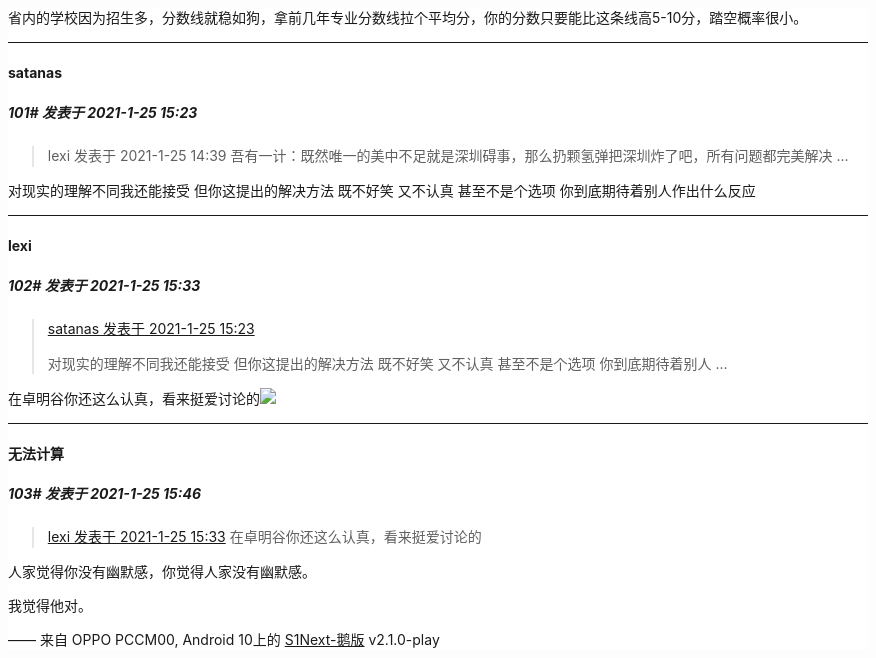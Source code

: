 省内的学校因为招生多，分数线就稳如狗，拿前几年专业分数线拉个平均分，你的分数只要能比这条线高5-10分，踏空概率很小。


-----

####  satanas  
##### 101#       发表于 2021-1-25 15:23


<blockquote>lexi 发表于 2021-1-25 14:39
吾有一计：既然唯一的美中不足就是深圳碍事，那么扔颗氢弹把深圳炸了吧，所有问题都完美解决 ...</blockquote>
对现实的理解不同我还能接受 但你这提出的解决方法 既不好笑 又不认真 甚至不是个选项 你到底期待着别人作出什么反应


-----

####  lexi  
##### 102#       发表于 2021-1-25 15:33


<blockquote><a href="httphttps://bbs.saraba1st.com/2b/forum.php?mod=redirect&amp;goto=findpost&amp;pid=50140604&amp;ptid=1984422" target="_blank">satanas 发表于 2021-1-25 15:23</a>

对现实的理解不同我还能接受 但你这提出的解决方法 既不好笑 又不认真 甚至不是个选项 你到底期待着别人 ...</blockquote>
在卓明谷你还这么认真，看来挺爱讨论的<img src="https://static.saraba1st.com/image/smiley/face2017/057.png" referrerpolicy="no-referrer">


-----

####  无法计算  
##### 103#       发表于 2021-1-25 15:46


<blockquote><a href="httphttps://bbs.saraba1st.com/2b/forum.php?mod=redirect&amp;goto=findpost&amp;pid=50140730&amp;ptid=1984422" target="_blank">lexi 发表于 2021-1-25 15:33</a>
在卓明谷你还这么认真，看来挺爱讨论的</blockquote>
人家觉得你没有幽默感，你觉得人家没有幽默感。

我觉得他对。

—— 来自 OPPO PCCM00, Android 10上的 [S1Next-鹅版](https://github.com/ykrank/S1-Next/releases) v2.1.0-play


                                              